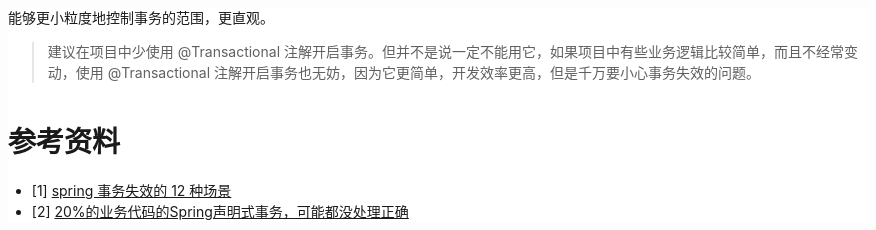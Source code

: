 能够更小粒度地控制事务的范围，更直观。

> 建议在项目中少使用 @Transactional 注解开启事务。但并不是说一定不能用它，如果项目中有些业务逻辑比较简单，而且不经常变动，使用 @Transactional 注解开启事务也无妨，因为它更简单，开发效率更高，但是千万要小心事务失效的问题。



# 参考资料

- [1]  [spring 事务失效的 12 种场景](https://blog.csdn.net/hanjiaqian/article/details/120501741)
- [2]  [20%的业务代码的Spring声明式事务，可能都没处理正确](https://time.geekbang.org/column/article/213295)
